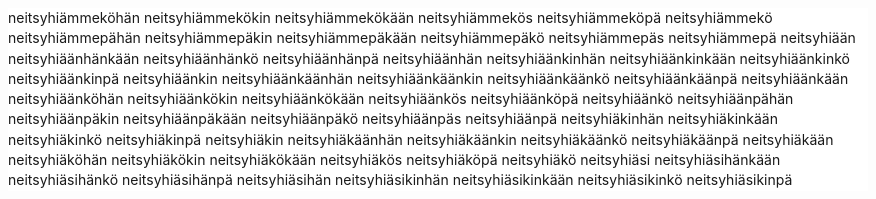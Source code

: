 neitsyhiämmeköhän
neitsyhiämmekökin
neitsyhiämmekökään
neitsyhiämmekös
neitsyhiämmeköpä
neitsyhiämmekö
neitsyhiämmepähän
neitsyhiämmepäkin
neitsyhiämmepäkään
neitsyhiämmepäkö
neitsyhiämmepäs
neitsyhiämmepä
neitsyhiään
neitsyhiäänhänkään
neitsyhiäänhänkö
neitsyhiäänhänpä
neitsyhiäänhän
neitsyhiäänkinhän
neitsyhiäänkinkään
neitsyhiäänkinkö
neitsyhiäänkinpä
neitsyhiäänkin
neitsyhiäänkäänhän
neitsyhiäänkäänkin
neitsyhiäänkäänkö
neitsyhiäänkäänpä
neitsyhiäänkään
neitsyhiäänköhän
neitsyhiäänkökin
neitsyhiäänkökään
neitsyhiäänkös
neitsyhiäänköpä
neitsyhiäänkö
neitsyhiäänpähän
neitsyhiäänpäkin
neitsyhiäänpäkään
neitsyhiäänpäkö
neitsyhiäänpäs
neitsyhiäänpä
neitsyhiäkinhän
neitsyhiäkinkään
neitsyhiäkinkö
neitsyhiäkinpä
neitsyhiäkin
neitsyhiäkäänhän
neitsyhiäkäänkin
neitsyhiäkäänkö
neitsyhiäkäänpä
neitsyhiäkään
neitsyhiäköhän
neitsyhiäkökin
neitsyhiäkökään
neitsyhiäkös
neitsyhiäköpä
neitsyhiäkö
neitsyhiäsi
neitsyhiäsihänkään
neitsyhiäsihänkö
neitsyhiäsihänpä
neitsyhiäsihän
neitsyhiäsikinhän
neitsyhiäsikinkään
neitsyhiäsikinkö
neitsyhiäsikinpä